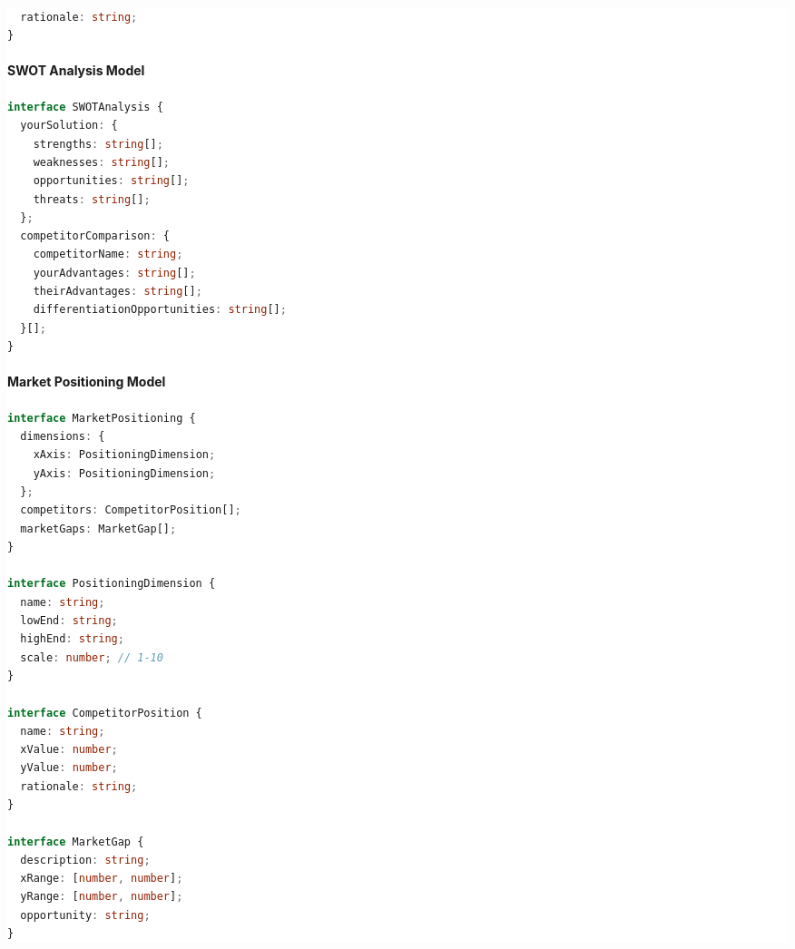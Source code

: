 ```typescript
  rationale: string;
}
```

#### SWOT Analysis Model
```typescript
interface SWOTAnalysis {
  yourSolution: {
    strengths: string[];
    weaknesses: string[];
    opportunities: string[];
    threats: string[];
  };
  competitorComparison: {
    competitorName: string;
    yourAdvantages: string[];
    theirAdvantages: string[];
    differentiationOpportunities: string[];
  }[];
}
```

#### Market Positioning Model
```typescript
interface MarketPositioning {
  dimensions: {
    xAxis: PositioningDimension;
    yAxis: PositioningDimension;
  };
  competitors: CompetitorPosition[];
  marketGaps: MarketGap[];
}

interface PositioningDimension {
  name: string;
  lowEnd: string;
  highEnd: string;
  scale: number; // 1-10
}

interface CompetitorPosition {
  name: string;
  xValue: number;
  yValue: number;
  rationale: string;
}

interface MarketGap {
  description: string;
  xRange: [number, number];
  yRange: [number, number];
  opportunity: string;
}
```
